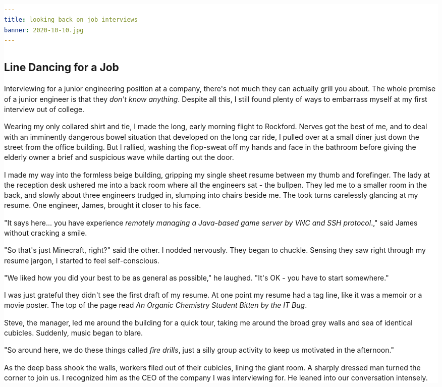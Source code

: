 ```yaml
---
title: looking back on job interviews
banner: 2020-10-10.jpg
---
```


## Line Dancing for a Job

Interviewing for a junior engineering position at a company, there's
not much they can actually grill you about.  The whole premise of a
junior engineer is that they _don't know anything_.  Despite all this,
I still found plenty of ways to embarrass myself at my first interview
out of college.

Wearing my only collared shirt and tie, I made the long, early morning
flight to Rockford.  Nerves got the best of me, and to deal with an
imminently dangerous bowel situation that developed on the long car
ride, I pulled over at a small diner just down the street from the
office building.  But I rallied, washing the flop-sweat off my hands
and face in the bathroom before giving the elderly owner a brief and
suspicious wave while darting out the door.

I made my way into the formless beige building, gripping my single
sheet resume between my thumb and forefinger.  The lady at the
reception desk ushered me into a back room where all the engineers
sat - the bullpen.  They led me to a smaller room in the back, and
slowly about three engineers trudged in, slumping into chairs beside
me.  The took turns carelessly glancing at my resume.  One engineer,
James, brought it closer to his face.

"It says here... you have experience _remotely managing a Java-based
game server by VNC and SSH protocol_.," said James without cracking a
smile.

"So that's just Minecraft, right?" said the other.  I nodded
nervously.  They began to chuckle.  Sensing they saw right through my
resume jargon, I started to feel self-conscious.

"We liked how you did your best to be as general as possible," he
laughed.  "It's OK - you have to start somewhere."

I was just grateful they didn't see the first draft of my resume.  At
one point my resume had a tag line, like it was a memoir or a movie
poster.  The top of the page read _An Organic Chemistry Student Bitten
by the IT Bug_.

Steve, the manager, led me around the building for a quick tour, taking
me around the broad grey walls and sea of identical cubicles.
Suddenly, music began to blare.

"So around here, we do these things called _fire drills_, just a silly
group activity to keep us motivated in the afternoon."

As the deep bass shook the walls, workers filed out of their cubicles,
lining the giant room.  A sharply dressed man turned the corner to
join us.  I recognized him as the CEO of the company I was
interviewing for.  He leaned into our conversation intensely.
